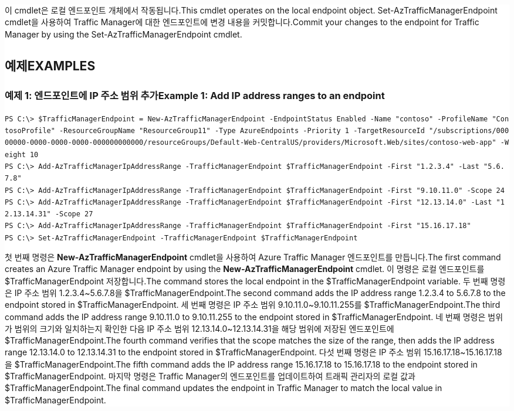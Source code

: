 <span data-ttu-id="b9b83-108">이 cmdlet은 로컬 엔드포인트 개체에서 작동됩니다.</span><span class="sxs-lookup"><span data-stu-id="b9b83-108">This cmdlet operates on the local endpoint object.</span></span>
<span data-ttu-id="b9b83-109">Set-AzTrafficManagerEndpoint cmdlet을 사용하여 Traffic Manager에 대한 엔드포인트에 변경 내용을 커밋합니다.</span><span class="sxs-lookup"><span data-stu-id="b9b83-109">Commit your changes to the endpoint for Traffic Manager by using the Set-AzTrafficManagerEndpoint cmdlet.</span></span>

## <span data-ttu-id="b9b83-110">예제</span><span class="sxs-lookup"><span data-stu-id="b9b83-110">EXAMPLES</span></span>

### <span data-ttu-id="b9b83-111">예제 1: 엔드포인트에 IP 주소 범위 추가</span><span class="sxs-lookup"><span data-stu-id="b9b83-111">Example 1: Add IP address ranges to an endpoint</span></span>
```
PS C:\> $TrafficManagerEndpoint = New-AzTrafficManagerEndpoint -EndpointStatus Enabled -Name "contoso" -ProfileName "ContosoProfile" -ResourceGroupName "ResourceGroup11" -Type AzureEndpoints -Priority 1 -TargetResourceId "/subscriptions/00000000-0000-0000-0000-000000000000/resourceGroups/Default-Web-CentralUS/providers/Microsoft.Web/sites/contoso-web-app" -Weight 10
PS C:\> Add-AzTrafficManagerIpAddressRange -TrafficManagerEndpoint $TrafficManagerEndpoint -First "1.2.3.4" -Last "5.6.7.8"
PS C:\> Add-AzTrafficManagerIpAddressRange -TrafficManagerEndpoint $TrafficManagerEndpoint -First "9.10.11.0" -Scope 24
PS C:\> Add-AzTrafficManagerIpAddressRange -TrafficManagerEndpoint $TrafficManagerEndpoint -First "12.13.14.0" -Last "12.13.14.31" -Scope 27
PS C:\> Add-AzTrafficManagerIpAddressRange -TrafficManagerEndpoint $TrafficManagerEndpoint -First "15.16.17.18"
PS C:\> Set-AzTrafficManagerEndpoint -TrafficManagerEndpoint $TrafficManagerEndpoint
```

<span data-ttu-id="b9b83-112">첫 번째 명령은 **New-AzTrafficManagerEndpoint** cmdlet을 사용하여 Azure Traffic Manager 엔드포인트를 만듭니다.</span><span class="sxs-lookup"><span data-stu-id="b9b83-112">The first command creates an Azure Traffic Manager endpoint by using the **New-AzTrafficManagerEndpoint** cmdlet.</span></span>
<span data-ttu-id="b9b83-113">이 명령은 로컬 엔드포인트를 $TrafficManagerEndpoint 저장합니다.</span><span class="sxs-lookup"><span data-stu-id="b9b83-113">The command stores the local endpoint in the $TrafficManagerEndpoint variable.</span></span>
<span data-ttu-id="b9b83-114">두 번째 명령은 IP 주소 범위 1.2.3.4~5.6.7.8을 $TrafficManagerEndpoint.</span><span class="sxs-lookup"><span data-stu-id="b9b83-114">The second command adds the IP address range 1.2.3.4 to 5.6.7.8 to the endpoint stored in $TrafficManagerEndpoint.</span></span>
<span data-ttu-id="b9b83-115">세 번째 명령은 IP 주소 범위 9.10.11.0~9.10.11.255를 $TrafficManagerEndpoint.</span><span class="sxs-lookup"><span data-stu-id="b9b83-115">The third command adds the IP address range 9.10.11.0 to 9.10.11.255 to the endpoint stored in $TrafficManagerEndpoint.</span></span>
<span data-ttu-id="b9b83-116">네 번째 명령은 범위가 범위의 크기와 일치하는지 확인한 다음 IP 주소 범위 12.13.14.0~12.13.14.31을 해당 범위에 저장된 엔드포인트에 $TrafficManagerEndpoint.</span><span class="sxs-lookup"><span data-stu-id="b9b83-116">The fourth command verifies that the scope matches the size of the range, then adds the IP address range 12.13.14.0 to 12.13.14.31 to the endpoint stored in $TrafficManagerEndpoint.</span></span>
<span data-ttu-id="b9b83-117">다섯 번째 명령은 IP 주소 범위 15.16.17.18~15.16.17.18을 $TrafficManagerEndpoint.</span><span class="sxs-lookup"><span data-stu-id="b9b83-117">The fifth command adds the IP address range 15.16.17.18 to 15.16.17.18 to the endpoint stored in $TrafficManagerEndpoint.</span></span>
<span data-ttu-id="b9b83-118">마지막 명령은 Traffic Manager의 엔드포인트를 업데이트하여 트래픽 관리자의 로컬 값과 $TrafficManagerEndpoint.</span><span class="sxs-lookup"><span data-stu-id="b9b83-118">The final command updates the endpoint in Traffic Manager to match the local value in $TrafficManagerEndpoint.</span></span>
